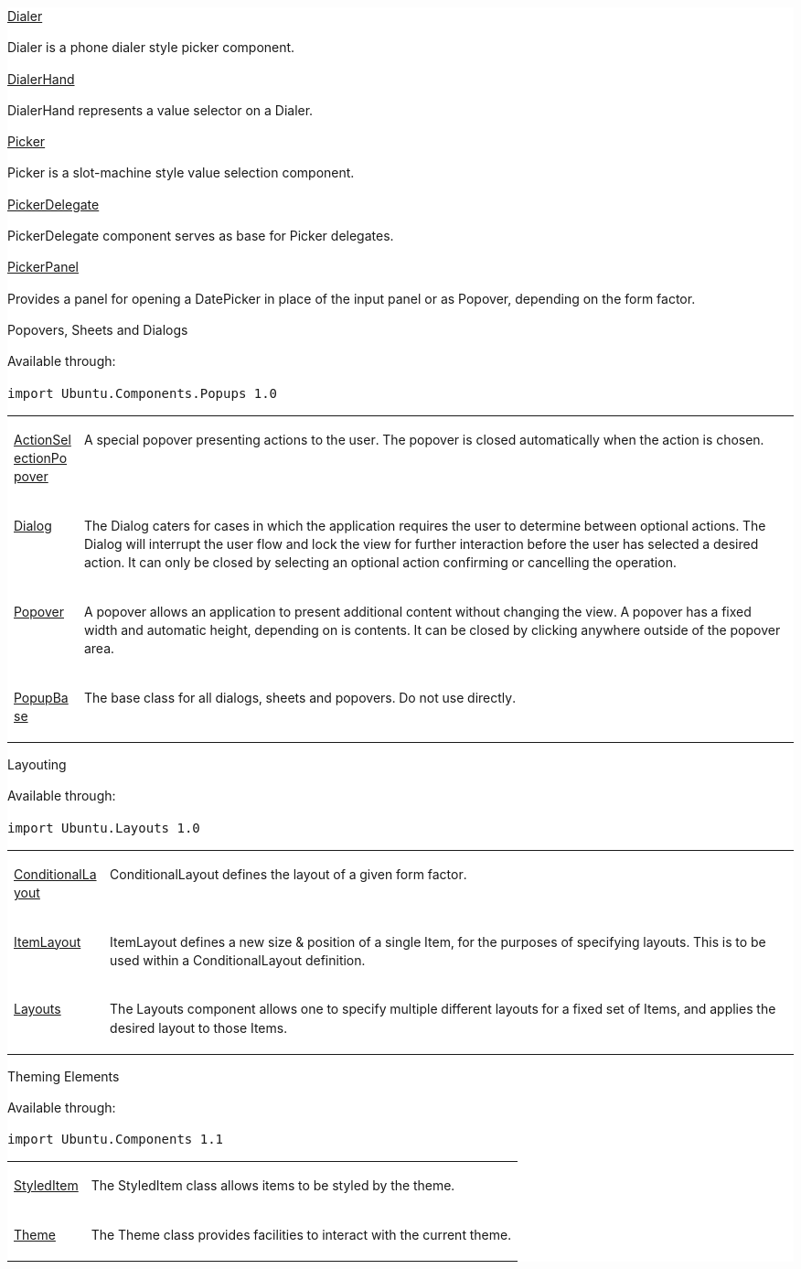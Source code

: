 <tr class="even topAlign"><td class="tblName"><p><a href="Ubuntu.Components.Pickers.Dialer.md">Dialer</a></p></td><td class="tblDescr"><p>Dialer is a phone dialer style picker component.</p></td></tr>
<tr class="odd topAlign"><td class="tblName"><p><a href="Ubuntu.Components.Pickers.DialerHand.md">DialerHand</a></p></td><td class="tblDescr"><p>DialerHand represents a value selector on a Dialer.</p></td></tr>
<tr class="even topAlign"><td class="tblName"><p><a href="Ubuntu.Components.Pickers.Picker.md">Picker</a></p></td><td class="tblDescr"><p>Picker is a slot-machine style value selection component.</p></td></tr>
<tr class="odd topAlign"><td class="tblName"><p><a href="Ubuntu.Components.Pickers.PickerDelegate.md">PickerDelegate</a></p></td><td class="tblDescr"><p>PickerDelegate component serves as base for Picker delegates.</p></td></tr>
<tr class="even topAlign"><td class="tblName"><p><a href="Ubuntu.Components.PickerPanel.md">PickerPanel</a></p></td><td class="tblDescr"><p>Provides a panel for opening a DatePicker in place of the input panel or as Popover, depending on the form factor.</p></td></tr>
</table>
<h0>Popovers, Sheets and Dialogs</h0>
<p>Available through:</p>
<pre class="cpp">import Ubuntu<span class="operator">.</span>Components<span class="operator">.</span>Popups <span class="number">1.0</span></pre>
<table class="annotated">
<tr class="odd topAlign"><td class="tblName"><p><a href="Ubuntu.Components.Popups.ActionSelectionPopover.md">ActionSelectionPopover</a></p></td><td class="tblDescr"><p>A special popover presenting actions to the user. The popover is closed automatically when the action is chosen.</p></td></tr>
<tr class="even topAlign"><td class="tblName"><p><a href="Ubuntu.Components.Popups.Dialog.md">Dialog</a></p></td><td class="tblDescr"><p>The Dialog caters for cases in which the application requires the user to determine between optional actions. The Dialog will interrupt the user flow and lock the view for further interaction before the user has selected a desired action. It can only be closed by selecting an optional action confirming or cancelling the operation.</p></td></tr>
<tr class="odd topAlign"><td class="tblName"><p><a href="Ubuntu.Components.Popups.Popover.md">Popover</a></p></td><td class="tblDescr"><p>A popover allows an application to present additional content without changing the view. A popover has a fixed width and automatic height, depending on is contents. It can be closed by clicking anywhere outside of the popover area.</p></td></tr>
<tr class="even topAlign"><td class="tblName"><p><a href="Ubuntu.Components.Popups.PopupBase.md">PopupBase</a></p></td><td class="tblDescr"><p>The base class for all dialogs, sheets and popovers. Do not use directly.</p></td></tr>
</table>
<h0>Layouting</h0>
<p>Available through:</p>
<pre class="cpp">import Ubuntu<span class="operator">.</span>Layouts <span class="number">1.0</span></pre>
<table class="annotated">
<tr class="odd topAlign"><td class="tblName"><p><a href="Ubuntu.Layouts.ConditionalLayout.md">ConditionalLayout</a></p></td><td class="tblDescr"><p>ConditionalLayout defines the layout of a given form factor.</p></td></tr>
<tr class="even topAlign"><td class="tblName"><p><a href="Ubuntu.Layouts.ItemLayout.md">ItemLayout</a></p></td><td class="tblDescr"><p>ItemLayout defines a new size &amp; position of a single Item, for the purposes of specifying layouts. This is to be used within a ConditionalLayout definition.</p></td></tr>
<tr class="odd topAlign"><td class="tblName"><p><a href="Ubuntu.Layouts.Layouts.md">Layouts</a></p></td><td class="tblDescr"><p>The Layouts component allows one to specify multiple different layouts for a fixed set of Items, and applies the desired layout to those Items.</p></td></tr>
</table>
<h0>Theming Elements</h0>
<p>Available through:</p>
<pre class="cpp">import Ubuntu<span class="operator">.</span>Components <span class="number">1.1</span></pre>
<table class="annotated">
<tr class="odd topAlign"><td class="tblName"><p><a href="Ubuntu.Components.StyledItem.md">StyledItem</a></p></td><td class="tblDescr"><p>The StyledItem class allows items to be styled by the theme.</p></td></tr>
<tr class="even topAlign"><td class="tblName"><p><a href="Ubuntu.Components.Theme.md">Theme</a></p></td><td class="tblDescr"><p>The Theme class provides facilities to interact with the current theme.</p></td></tr>